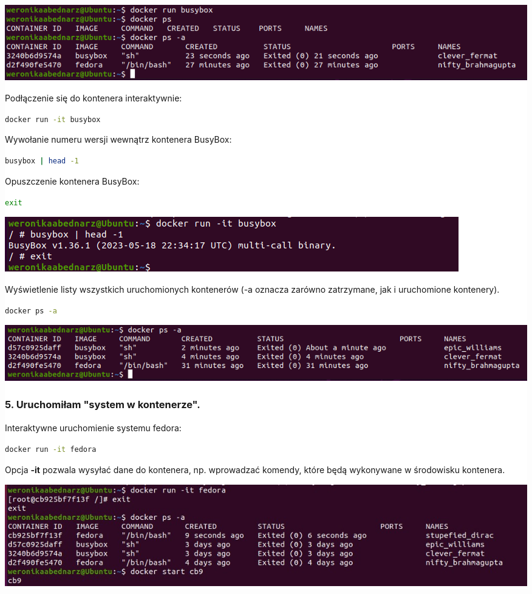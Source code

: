 ![23](https://github.com/InzynieriaOprogramowaniaAGH/MDO2024_INO/blob/WB410023/INO/GCL1/WB410023/Sprawozdanie1/images/5.png)

Podłączenie się do kontenera interaktywnie:
```bash
docker run -it busybox
```
Wywołanie numeru wersji wewnątrz kontenera BusyBox:
```bash
busybox | head -1
```
Opuszczenie kontenera BusyBox:
```bash
exit
```
![24](https://github.com/InzynieriaOprogramowaniaAGH/MDO2024_INO/blob/WB410023/INO/GCL1/WB410023/Sprawozdanie1/images/6.png)

Wyświetlenie listy wszystkich uruchomionych kontenerów (-a oznacza zarówno zatrzymane, jak i uruchomione kontenery).
```bash
docker ps -a
```
![25](https://github.com/InzynieriaOprogramowaniaAGH/MDO2024_INO/blob/WB410023/INO/GCL1/WB410023/Sprawozdanie1/images/7.png)

### 5. Uruchomiłam  "system w kontenerze".

Interaktywne uruchomienie systemu fedora:
```bash
docker run -it fedora
```
Opcja **-it** pozwala wysyłać dane do kontenera, np. wprowadzać komendy, które będą wykonywane w środowisku kontenera.

![25](https://github.com/InzynieriaOprogramowaniaAGH/MDO2024_INO/blob/WB410023/INO/GCL1/WB410023/Sprawozdanie1/images/8.jpg)

